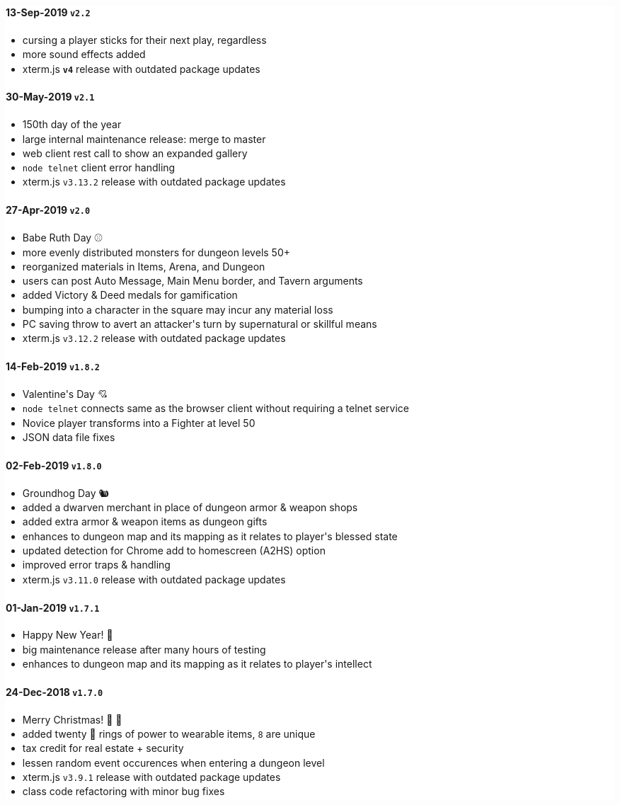 #### **13-Sep-2019** `v2.2`

* cursing a player sticks for their next play, regardless
* more sound effects added
* xterm.js **`v4`** release with outdated package updates

#### **30-May-2019** `v2.1`

* 150th day of the year
* large internal maintenance release: merge to master
* web client rest call to show an expanded gallery
* `node telnet` client error handling
* xterm.js `v3.13.2` release with outdated package updates

#### **27-Apr-2019** `v2.0`

* Babe Ruth Day ⚾
* more evenly distributed monsters for dungeon levels 50+
* reorganized materials in Items, Arena, and Dungeon
* users can post Auto Message, Main Menu border, and Tavern arguments
* added Victory & Deed medals for gamification
* bumping into a character in the square may incur any material loss
* PC saving throw to avert an attacker's turn by supernatural or skillful means
* xterm.js `v3.12.2` release with outdated package updates

#### **14-Feb-2019** `v1.8.2`

* Valentine's Day 💘
* `node telnet` connects same as the browser client without requiring a telnet service
* Novice player transforms into a Fighter at level 50
* JSON data file fixes

#### **02-Feb-2019** `v1.8.0`

* Groundhog Day 🐿
* added a dwarven merchant in place of dungeon armor & weapon shops
* added extra armor & weapon items as dungeon gifts
* enhances to dungeon map and its mapping as it relates to player's blessed state
* updated detection for Chrome add to homescreen (A2HS) option
* improved error traps & handling
* xterm.js `v3.11.0` release with outdated package updates

#### **01-Jan-2019** `v1.7.1`

* Happy New Year! 🔔
* big maintenance release after many hours of testing
* enhances to dungeon map and its mapping as it relates to player's intellect

#### 24-Dec-2018 `v1.7.0`

* Merry Christmas! 🎅 🎄
* added twenty 💍 rings of power to wearable items, `8` are unique
* tax credit for real estate + security
* lessen random event occurences when entering a dungeon level
* xterm.js `v3.9.1` release with outdated package updates
* class code refactoring with minor bug fixes
